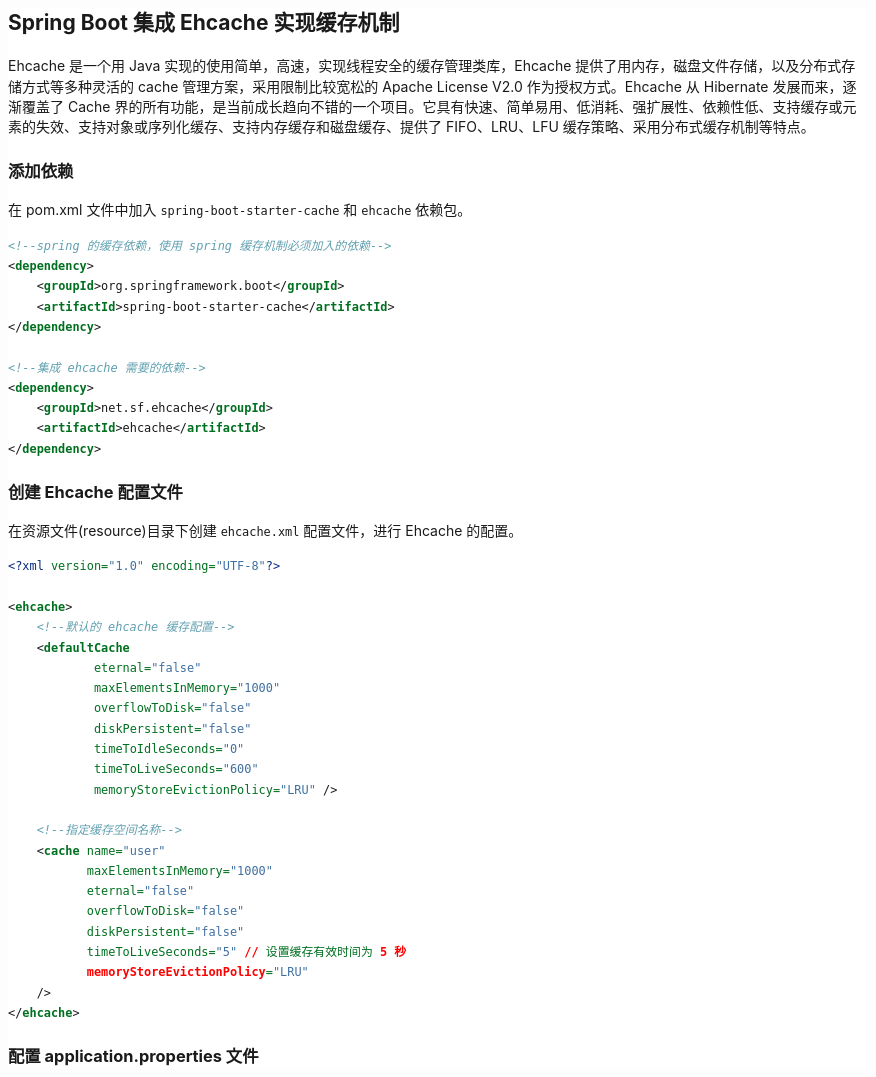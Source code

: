 ## Spring Boot 集成 Ehcache 实现缓存机制

Ehcache 是一个用 Java 实现的使用简单，高速，实现线程安全的缓存管理类库，Ehcache 提供了用内存，磁盘文件存储，以及分布式存储方式等多种灵活的 cache 管理方案，采用限制比较宽松的 Apache License V2.0 作为授权方式。Ehcache 从 Hibernate 发展而来，逐渐覆盖了 Cache 界的所有功能，是当前成长趋向不错的一个项目。它具有快速、简单易用、低消耗、强扩展性、依赖性低、支持缓存或元素的失效、支持对象或序列化缓存、支持内存缓存和磁盘缓存、提供了 FIFO、LRU、LFU 缓存策略、采用分布式缓存机制等特点。

### 添加依赖

在 pom.xml 文件中加入 `spring-boot-starter-cache` 和  `ehcache` 依赖包。

```xml
<!--spring 的缓存依赖，使用 spring 缓存机制必须加入的依赖-->
<dependency>
    <groupId>org.springframework.boot</groupId>
    <artifactId>spring-boot-starter-cache</artifactId>
</dependency>

<!--集成 ehcache 需要的依赖-->
<dependency>
    <groupId>net.sf.ehcache</groupId>
    <artifactId>ehcache</artifactId>
</dependency>
```

### 创建 Ehcache 配置文件

在资源文件(resource)目录下创建 `ehcache.xml` 配置文件，进行 Ehcache 的配置。

```xml
<?xml version="1.0" encoding="UTF-8"?>

<ehcache>
    <!--默认的 ehcache 缓存配置-->
    <defaultCache
            eternal="false"
            maxElementsInMemory="1000"
            overflowToDisk="false"
            diskPersistent="false"
            timeToIdleSeconds="0"
            timeToLiveSeconds="600"
            memoryStoreEvictionPolicy="LRU" />

    <!--指定缓存空间名称-->
    <cache name="user"
           maxElementsInMemory="1000"
           eternal="false"
           overflowToDisk="false"
           diskPersistent="false"
           timeToLiveSeconds="5" // 设置缓存有效时间为 5 秒
           memoryStoreEvictionPolicy="LRU"
    />
</ehcache>
```
### 配置 application.properties 文件
